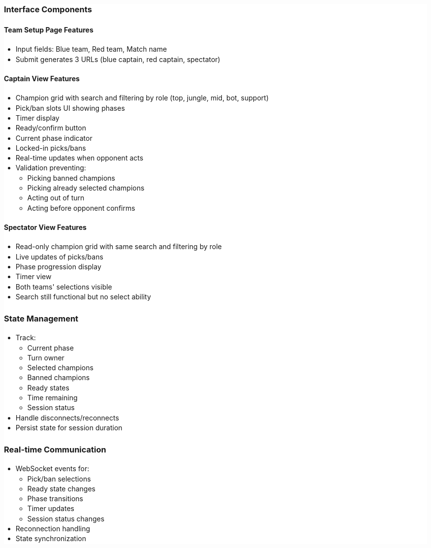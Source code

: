 ### Interface Components

#### Team Setup Page Features

- Input fields: Blue team, Red team, Match name
- Submit generates 3 URLs (blue captain, red captain, spectator)

#### Captain View Features

- Champion grid with search and filtering by role (top, jungle, mid, bot,
  support)
- Pick/ban slots UI showing phases
- Timer display
- Ready/confirm button
- Current phase indicator
- Locked-in picks/bans
- Real-time updates when opponent acts
- Validation preventing:
  - Picking banned champions
  - Picking already selected champions
  - Acting out of turn
  - Acting before opponent confirms

#### Spectator View Features

- Read-only champion grid with same search and filtering by role
- Live updates of picks/bans
- Phase progression display
- Timer view
- Both teams' selections visible
- Search still functional but no select ability

### State Management

- Track:
  - Current phase
  - Turn owner
  - Selected champions
  - Banned champions
  - Ready states
  - Time remaining
  - Session status
- Handle disconnects/reconnects
- Persist state for session duration

### Real-time Communication

- WebSocket events for:
  - Pick/ban selections
  - Ready state changes
  - Phase transitions
  - Timer updates
  - Session status changes
- Reconnection handling
- State synchronization
